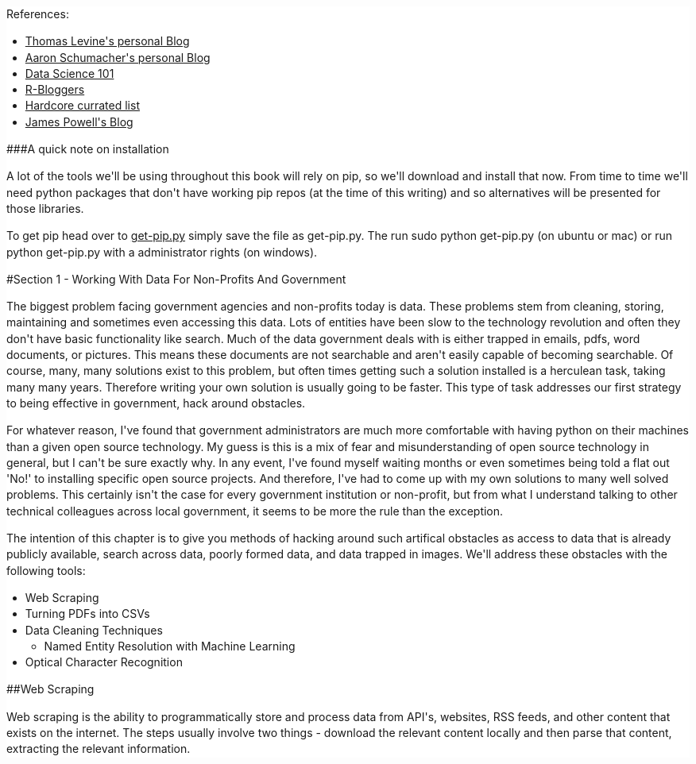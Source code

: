 References:

* [Thomas Levine's personal Blog](https://thomaslevine.com/)
* [Aaron Schumacher's personal Blog](http://planspace.org/)
* [Data Science 101](http://101.datascience.community/)
* [R-Bloggers](http://www.r-bloggers.com/)
* [Hardcore currated list](https://lobste.rs/)
* [James Powell's Blog](http://seriously.dontusethiscode.com/)

###A quick note on installation

A lot of the tools we'll be using throughout this book will rely on pip, so we'll download and install that now.  From time to time we'll need python packages that don't have working pip repos (at the time of this writing) and so alternatives will be presented for those libraries.  

To get pip head over to [get-pip.py](https://bootstrap.pypa.io/get-pip.py) simply save the file as get-pip.py.  The run sudo python get-pip.py (on ubuntu or mac) or run python get-pip.py with a administrator rights (on windows).

#Section 1 - Working With Data For Non-Profits And Government

The biggest problem facing government agencies and non-profits today is data.  These problems stem from cleaning, storing, maintaining and sometimes even accessing this data.  Lots of entities have been slow to the technology revolution and often they don't have basic functionality like search.  Much of the data government deals with is either trapped in emails, pdfs, word documents, or pictures.  This means these documents are not searchable and aren't easily capable of becoming searchable.  Of course, many, many solutions exist to this problem, but often times getting such a solution installed is a herculean task, taking many many years.  Therefore writing your own solution is usually going to be faster.  This type of task addresses our first strategy to being effective in government, hack around obstacles.  

For whatever reason, I've found that government administrators are much more comfortable with having python on their machines than a given open source technology.  My guess is this is a mix of fear and misunderstanding of open source technology in general, but I can't be sure exactly why.  In any event, I've found myself waiting months or even sometimes being told a flat out 'No!' to installing specific open source projects.  And therefore, I've had to come up with my own solutions to many well solved problems.  This certainly isn't the case for every government institution or non-profit, but from what I understand talking to other technical colleagues across local government, it seems to be more the rule than the exception.  

The intention of this chapter is to give you methods of hacking around such artifical obstacles as access to data that is already publicly available, search across data, poorly formed data, and data trapped in images.  We'll address these obstacles with the following tools:

* Web Scraping
* Turning PDFs into CSVs
* Data Cleaning Techniques
	* Named Entity Resolution with Machine Learning
* Optical Character Recognition

##Web Scraping

Web scraping is the ability to programmatically store and process data from API's, websites, RSS feeds, and other content that exists on the internet.  The steps usually involve two things - download the relevant content locally and then parse that content, extracting the relevant information.  
